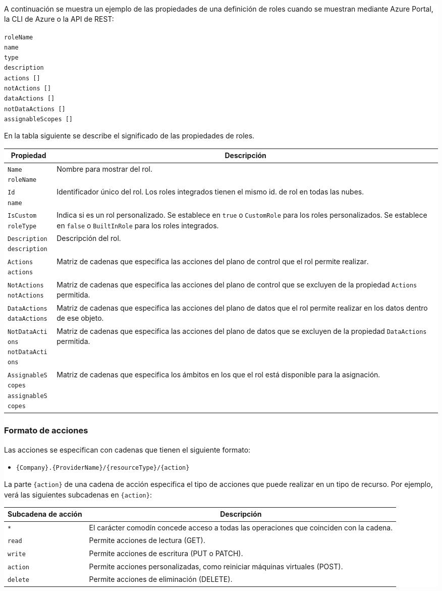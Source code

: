 A continuación se muestra un ejemplo de las propiedades de una definición de roles cuando se muestran mediante Azure Portal, la CLI de Azure o la API de REST:

```
roleName
name
type
description
actions []
notActions []
dataActions []
notDataActions []
assignableScopes []
```

En la tabla siguiente se describe el significado de las propiedades de roles.

| Propiedad | Descripción |
| --- | --- |
| `Name`</br>`roleName` | Nombre para mostrar del rol. |
| `Id`</br>`name` | Identificador único del rol. Los roles integrados tienen el mismo id. de rol en todas las nubes. |
| `IsCustom`</br>`roleType` | Indica si es un rol personalizado. Se establece en `true` o `CustomRole` para los roles personalizados. Se establece en `false` o `BuiltInRole` para los roles integrados. |
| `Description`</br>`description` | Descripción del rol. |
| `Actions`</br>`actions` | Matriz de cadenas que especifica las acciones del plano de control que el rol permite realizar. |
| `NotActions`</br>`notActions` | Matriz de cadenas que especifica las acciones del plano de control que se excluyen de la propiedad `Actions` permitida. |
| `DataActions`</br>`dataActions` | Matriz de cadenas que especifica las acciones del plano de datos que el rol permite realizar en los datos dentro de ese objeto. |
| `NotDataActions`</br>`notDataActions` | Matriz de cadenas que especifica las acciones del plano de datos que se excluyen de la propiedad `DataActions` permitida. |
| `AssignableScopes`</br>`assignableScopes` | Matriz de cadenas que especifica los ámbitos en los que el rol está disponible para la asignación. |

### <a name="actions-format"></a>Formato de acciones

Las acciones se especifican con cadenas que tienen el siguiente formato:

- `{Company}.{ProviderName}/{resourceType}/{action}`

La parte `{action}` de una cadena de acción especifica el tipo de acciones que puede realizar en un tipo de recurso. Por ejemplo, verá las siguientes subcadenas en `{action}`:

| Subcadena de acción    | Descripción         |
| ------------------- | ------------------- |
| `*` | El carácter comodín concede acceso a todas las operaciones que coinciden con la cadena. |
| `read` | Permite acciones de lectura (GET). |
| `write` | Permite acciones de escritura (PUT o PATCH). |
| `action` | Permite acciones personalizadas, como reiniciar máquinas virtuales (POST). |
| `delete` | Permite acciones de eliminación (DELETE). |
